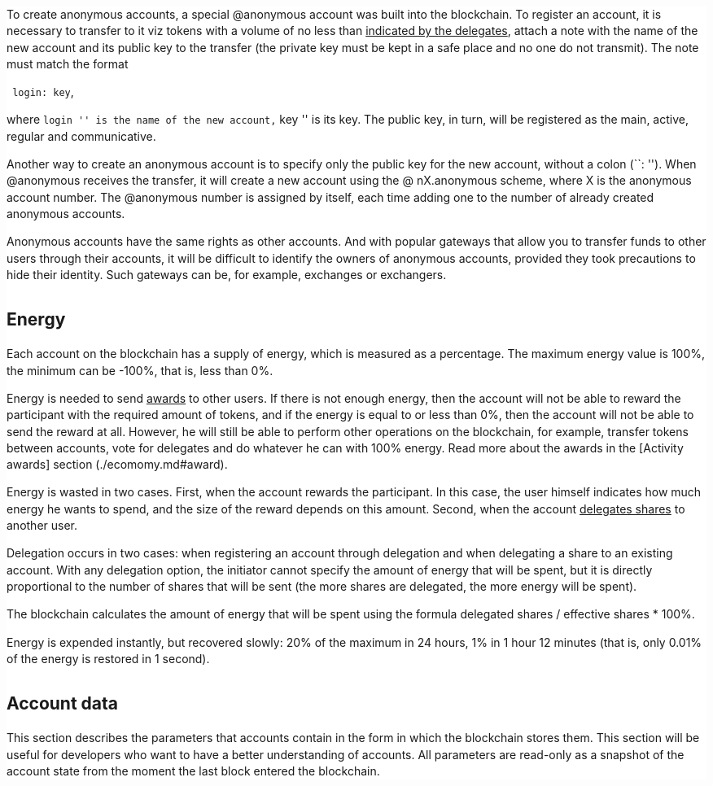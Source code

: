 To create anonymous accounts, a special @anonymous account was built into the blockchain. To register an account, it is necessary to transfer to it viz tokens with a volume of no less than [indicated by the delegates](./witnesses.md#account_creation_fee), attach a note with the name of the new account and its public key to the transfer (the private key must be kept in a safe place and no one do not transmit). The note must match the format

`` login: key``,

where `` login '' is the name of the new account, `` key '' is its key. The public key, in turn, will be registered as the main, active, regular and communicative.

Another way to create an anonymous account is to specify only the public key for the new account, without a colon (``: ''). When @anonymous receives the transfer, it will create a new account using the @ nX.anonymous scheme, where X is the anonymous account number. The @anonymous number is assigned by itself, each time adding one to the number of already created anonymous accounts.

Anonymous accounts have the same rights as other accounts. And with popular gateways that allow you to transfer funds to other users through their accounts, it will be difficult to identify the owners of anonymous accounts, provided they took precautions to hide their identity. Such gateways can be, for example, exchanges or exchangers.

## Energy

Each account on the blockchain has a supply of energy, which is measured as a percentage. The maximum energy value is 100%, the minimum can be -100%, that is, less than 0%.

Energy is needed to send [awards](./economy.md#awards) to other users. If there is not enough energy, then the account will not be able to reward the participant with the required amount of tokens, and if the energy is equal to or less than 0%, then the account will not be able to send the reward at all. However, he will still be able to perform other operations on the blockchain, for example, transfer tokens between accounts, vote for delegates and do whatever he can with 100% energy. Read more about the awards in the [Activity awards] section (./ecomomy.md#award).

Energy is wasted in two cases. First, when the account rewards the participant. In this case, the user himself indicates how much energy he wants to spend, and the size of the reward depends on this amount. Second, when the account [delegates shares](./economy.md#shares) to another user.

Delegation occurs in two cases: when registering an account through delegation and when delegating a share to an existing account. With any delegation option, the initiator cannot specify the amount of energy that will be spent, but it is directly proportional to the number of shares that will be sent (the more shares are delegated, the more energy will be spent).

The blockchain calculates the amount of energy that will be spent using the formula delegated shares / effective shares * 100%.

Energy is expended instantly, but recovered slowly: 20% of the maximum in 24 hours, 1% in 1 hour 12 minutes (that is, only 0.01% of the energy is restored in 1 second).

## Account data

This section describes the parameters that accounts contain in the form in which the blockchain stores them. This section will be useful for developers who want to have a better understanding of accounts. All parameters are read-only as a snapshot of the account state from the moment the last block entered the blockchain.
